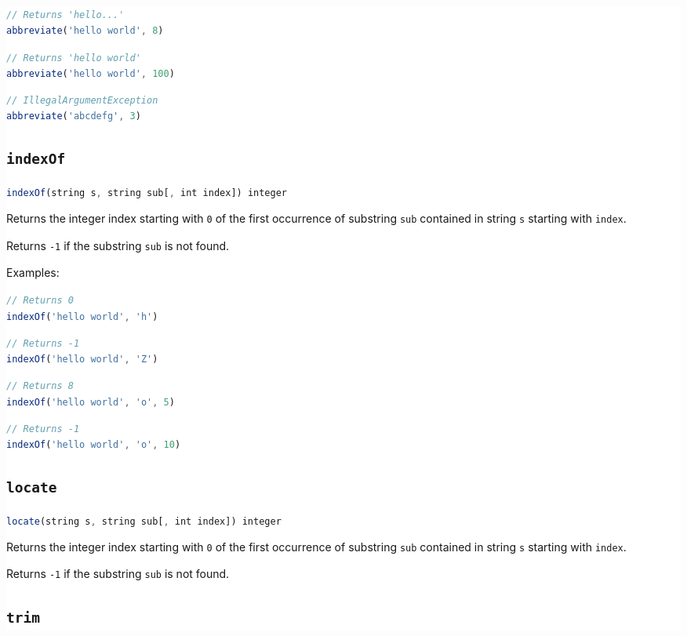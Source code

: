 ```javascript
// Returns 'hello...'
abbreviate('hello world', 8)
```

```javascript
// Returns 'hello world'
abbreviate('hello world', 100)
```

```javascript
// IllegalArgumentException
abbreviate('abcdefg', 3)
```

## `indexOf`

```javascript
indexOf(string s, string sub[, int index]) integer
```

Returns the integer index starting with `0` of the first occurrence of substring `sub` contained in string `s` starting with `index`.

Returns `-1` if the substring `sub` is not found.

Examples:

```javascript
// Returns 0
indexOf('hello world', 'h')
```

```javascript
// Returns -1
indexOf('hello world', 'Z')
```

```javascript
// Returns 8
indexOf('hello world', 'o', 5)
```

```javascript
// Returns -1
indexOf('hello world', 'o', 10)
```

## `locate`

```javascript
locate(string s, string sub[, int index]) integer
```

Returns the integer index starting with `0` of the first occurrence of substring `sub` contained in string `s` starting with `index`.

Returns `-1` if the substring `sub` is not found.

## `trim`
